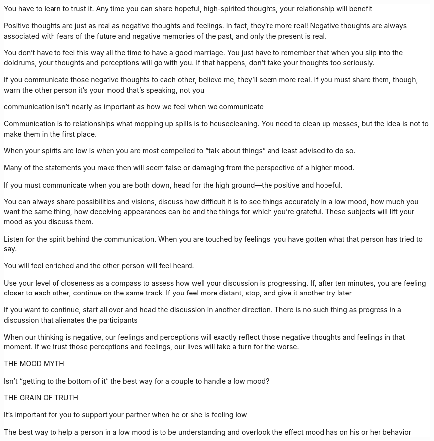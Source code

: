 You have to learn to trust it. Any time you can share hopeful, high-spirited thoughts, your relationship will benefit

Positive thoughts are just as real as negative thoughts and feelings. In fact, they’re more real! Negative thoughts are always associated
with fears of the future and negative memories of the past, and only the present is real.

You don’t have to feel this way all the time to have a good marriage. You just have to remember that when you slip into the doldrums, your thoughts and perceptions will go with you. If that happens, don’t take
your thoughts too seriously.

If you communicate those negative thoughts to each other, believe me, they’ll seem more real. If you must share them, though, warn the other person it’s your mood that’s speaking, not you

communication isn’t nearly as important as how we feel when we communicate

Communication is to relationships what mopping up spills is to housecleaning. You need to clean up messes, but the idea is not to make them in the first place.

When your spirits are low is when you are most compelled to “talk about things” and least advised to do so. 

Many of the statements you make then will seem false or damaging from the perspective of a higher mood.

If you must communicate when you are both down, head for the high ground—the positive and hopeful. 

You can always share possibilities and visions,
discuss how difficult it is to see things accurately in a low mood, how much you want the same thing, how deceiving appearances can be and the things for which you’re grateful. These subjects will lift your mood as you discuss them.

Listen for the spirit behind the communication. When you are touched by feelings, you have gotten what that person has tried to say. 

You will feel enriched and the other person will feel heard.

Use your level of closeness as a compass to assess how well your discussion is progressing. If, after ten minutes, you are feeling closer to each other, continue on the same track. If you feel more distant, stop, and give it another try later

If you want to continue, start all over and head the discussion in another direction. There is no such thing as progress in a discussion
that alienates the participants

When our thinking is negative, our feelings and perceptions will exactly reflect those negative thoughts and feelings in that moment. If we trust those perceptions and feelings, our lives will take a turn for the worse.

THE MOOD MYTH

Isn’t “getting to the bottom of it” the best way for a couple to handle a low mood?

THE GRAIN OF TRUTH

It’s important for you to support your partner when he or she is feeling low

The best way to help a person in a low mood is to be understanding and overlook the effect mood has on his or her behavior
